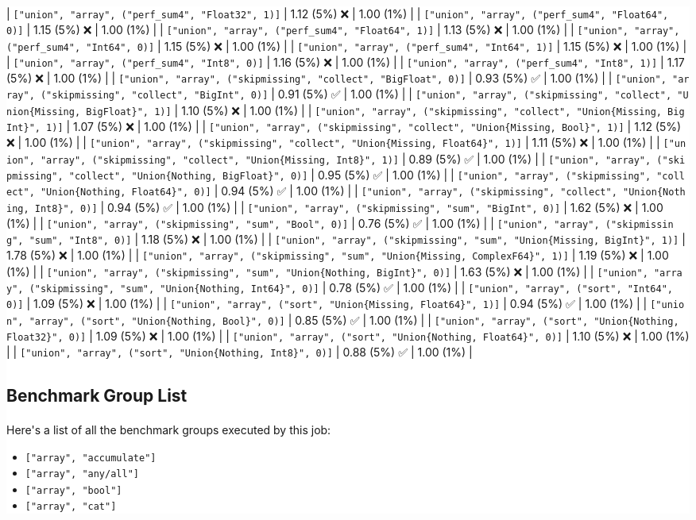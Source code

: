 | `["union", "array", ("perf_sum4", "Float32", 1)]` | 1.12 (5%) :x: | 1.00 (1%)  |
| `["union", "array", ("perf_sum4", "Float64", 0)]` | 1.15 (5%) :x: | 1.00 (1%)  |
| `["union", "array", ("perf_sum4", "Float64", 1)]` | 1.13 (5%) :x: | 1.00 (1%)  |
| `["union", "array", ("perf_sum4", "Int64", 0)]` | 1.15 (5%) :x: | 1.00 (1%)  |
| `["union", "array", ("perf_sum4", "Int64", 1)]` | 1.15 (5%) :x: | 1.00 (1%)  |
| `["union", "array", ("perf_sum4", "Int8", 0)]` | 1.16 (5%) :x: | 1.00 (1%)  |
| `["union", "array", ("perf_sum4", "Int8", 1)]` | 1.17 (5%) :x: | 1.00 (1%)  |
| `["union", "array", ("skipmissing", "collect", "BigFloat", 0)]` | 0.93 (5%) :white_check_mark: | 1.00 (1%)  |
| `["union", "array", ("skipmissing", "collect", "BigInt", 0)]` | 0.91 (5%) :white_check_mark: | 1.00 (1%)  |
| `["union", "array", ("skipmissing", "collect", "Union{Missing, BigFloat}", 1)]` | 1.10 (5%) :x: | 1.00 (1%)  |
| `["union", "array", ("skipmissing", "collect", "Union{Missing, BigInt}", 1)]` | 1.07 (5%) :x: | 1.00 (1%)  |
| `["union", "array", ("skipmissing", "collect", "Union{Missing, Bool}", 1)]` | 1.12 (5%) :x: | 1.00 (1%)  |
| `["union", "array", ("skipmissing", "collect", "Union{Missing, Float64}", 1)]` | 1.11 (5%) :x: | 1.00 (1%)  |
| `["union", "array", ("skipmissing", "collect", "Union{Missing, Int8}", 1)]` | 0.89 (5%) :white_check_mark: | 1.00 (1%)  |
| `["union", "array", ("skipmissing", "collect", "Union{Nothing, BigFloat}", 0)]` | 0.95 (5%) :white_check_mark: | 1.00 (1%)  |
| `["union", "array", ("skipmissing", "collect", "Union{Nothing, Float64}", 0)]` | 0.94 (5%) :white_check_mark: | 1.00 (1%)  |
| `["union", "array", ("skipmissing", "collect", "Union{Nothing, Int8}", 0)]` | 0.94 (5%) :white_check_mark: | 1.00 (1%)  |
| `["union", "array", ("skipmissing", "sum", "BigInt", 0)]` | 1.62 (5%) :x: | 1.00 (1%)  |
| `["union", "array", ("skipmissing", "sum", "Bool", 0)]` | 0.76 (5%) :white_check_mark: | 1.00 (1%)  |
| `["union", "array", ("skipmissing", "sum", "Int8", 0)]` | 1.18 (5%) :x: | 1.00 (1%)  |
| `["union", "array", ("skipmissing", "sum", "Union{Missing, BigInt}", 1)]` | 1.78 (5%) :x: | 1.00 (1%)  |
| `["union", "array", ("skipmissing", "sum", "Union{Missing, ComplexF64}", 1)]` | 1.19 (5%) :x: | 1.00 (1%)  |
| `["union", "array", ("skipmissing", "sum", "Union{Nothing, BigInt}", 0)]` | 1.63 (5%) :x: | 1.00 (1%)  |
| `["union", "array", ("skipmissing", "sum", "Union{Nothing, Int64}", 0)]` | 0.78 (5%) :white_check_mark: | 1.00 (1%)  |
| `["union", "array", ("sort", "Int64", 0)]` | 1.09 (5%) :x: | 1.00 (1%)  |
| `["union", "array", ("sort", "Union{Missing, Float64}", 1)]` | 0.94 (5%) :white_check_mark: | 1.00 (1%)  |
| `["union", "array", ("sort", "Union{Nothing, Bool}", 0)]` | 0.85 (5%) :white_check_mark: | 1.00 (1%)  |
| `["union", "array", ("sort", "Union{Nothing, Float32}", 0)]` | 1.09 (5%) :x: | 1.00 (1%)  |
| `["union", "array", ("sort", "Union{Nothing, Float64}", 0)]` | 1.10 (5%) :x: | 1.00 (1%)  |
| `["union", "array", ("sort", "Union{Nothing, Int8}", 0)]` | 0.88 (5%) :white_check_mark: | 1.00 (1%)  |

## Benchmark Group List

Here's a list of all the benchmark groups executed by this job:

- `["array", "accumulate"]`
- `["array", "any/all"]`
- `["array", "bool"]`
- `["array", "cat"]`
